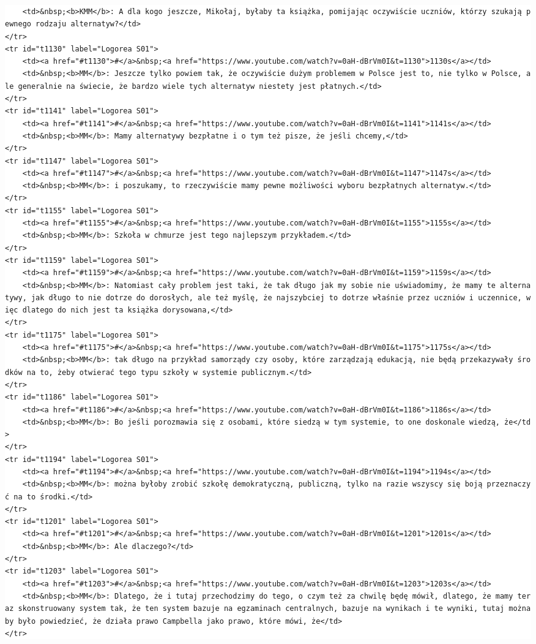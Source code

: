         <td>&nbsp;<b>KMM</b>: A dla kogo jeszcze, Mikołaj, byłaby ta książka, pomijając oczywiście uczniów, którzy szukają pewnego rodzaju alternatyw?</td>
    </tr>
    <tr id="t1130" label="Logorea S01">
        <td><a href="#t1130">#</a>&nbsp;<a href="https://www.youtube.com/watch?v=0aH-dBrVm0I&t=1130">1130s</a></td>
        <td>&nbsp;<b>MM</b>: Jeszcze tylko powiem tak, że oczywiście dużym problemem w Polsce jest to, nie tylko w Polsce, ale generalnie na świecie, że bardzo wiele tych alternatyw niestety jest płatnych.</td>
    </tr>
    <tr id="t1141" label="Logorea S01">
        <td><a href="#t1141">#</a>&nbsp;<a href="https://www.youtube.com/watch?v=0aH-dBrVm0I&t=1141">1141s</a></td>
        <td>&nbsp;<b>MM</b>: Mamy alternatywy bezpłatne i o tym też pisze, że jeśli chcemy,</td>
    </tr>
    <tr id="t1147" label="Logorea S01">
        <td><a href="#t1147">#</a>&nbsp;<a href="https://www.youtube.com/watch?v=0aH-dBrVm0I&t=1147">1147s</a></td>
        <td>&nbsp;<b>MM</b>: i poszukamy, to rzeczywiście mamy pewne możliwości wyboru bezpłatnych alternatyw.</td>
    </tr>
    <tr id="t1155" label="Logorea S01">
        <td><a href="#t1155">#</a>&nbsp;<a href="https://www.youtube.com/watch?v=0aH-dBrVm0I&t=1155">1155s</a></td>
        <td>&nbsp;<b>MM</b>: Szkoła w chmurze jest tego najlepszym przykładem.</td>
    </tr>
    <tr id="t1159" label="Logorea S01">
        <td><a href="#t1159">#</a>&nbsp;<a href="https://www.youtube.com/watch?v=0aH-dBrVm0I&t=1159">1159s</a></td>
        <td>&nbsp;<b>MM</b>: Natomiast cały problem jest taki, że tak długo jak my sobie nie uświadomimy, że mamy te alternatywy, jak długo to nie dotrze do dorosłych, ale też myślę, że najszybciej to dotrze właśnie przez uczniów i uczennice, więc dlatego do nich jest ta książka dorysowana,</td>
    </tr>
    <tr id="t1175" label="Logorea S01">
        <td><a href="#t1175">#</a>&nbsp;<a href="https://www.youtube.com/watch?v=0aH-dBrVm0I&t=1175">1175s</a></td>
        <td>&nbsp;<b>MM</b>: tak długo na przykład samorządy czy osoby, które zarządzają edukacją, nie będą przekazywały środków na to, żeby otwierać tego typu szkoły w systemie publicznym.</td>
    </tr>
    <tr id="t1186" label="Logorea S01">
        <td><a href="#t1186">#</a>&nbsp;<a href="https://www.youtube.com/watch?v=0aH-dBrVm0I&t=1186">1186s</a></td>
        <td>&nbsp;<b>MM</b>: Bo jeśli porozmawia się z osobami, które siedzą w tym systemie, to one doskonale wiedzą, że</td>
    </tr>
    <tr id="t1194" label="Logorea S01">
        <td><a href="#t1194">#</a>&nbsp;<a href="https://www.youtube.com/watch?v=0aH-dBrVm0I&t=1194">1194s</a></td>
        <td>&nbsp;<b>MM</b>: można byłoby zrobić szkołę demokratyczną, publiczną, tylko na razie wszyscy się boją przeznaczyć na to środki.</td>
    </tr>
    <tr id="t1201" label="Logorea S01">
        <td><a href="#t1201">#</a>&nbsp;<a href="https://www.youtube.com/watch?v=0aH-dBrVm0I&t=1201">1201s</a></td>
        <td>&nbsp;<b>MM</b>: Ale dlaczego?</td>
    </tr>
    <tr id="t1203" label="Logorea S01">
        <td><a href="#t1203">#</a>&nbsp;<a href="https://www.youtube.com/watch?v=0aH-dBrVm0I&t=1203">1203s</a></td>
        <td>&nbsp;<b>MM</b>: Dlatego, że i tutaj przechodzimy do tego, o czym też za chwilę będę mówił, dlatego, że mamy teraz skonstruowany system tak, że ten system bazuje na egzaminach centralnych, bazuje na wynikach i te wyniki, tutaj można by było powiedzieć, że działa prawo Campbella jako prawo, które mówi, że</td>
    </tr>